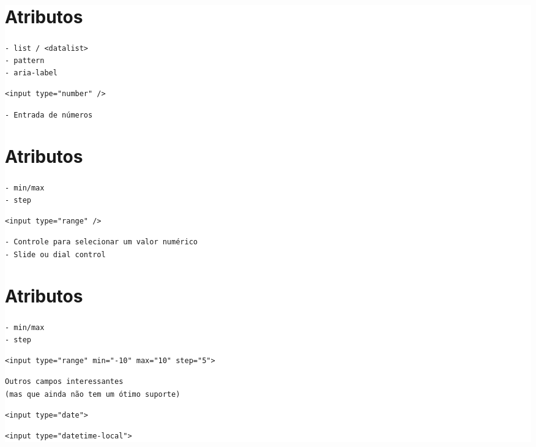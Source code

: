 # Atributos

    - list / <datalist>
    - pattern
    - aria-label


`<input type="number" />`

    - Entrada de números

# Atributos

    - min/max
    - step

`<input type="range" />`

    - Controle para selecionar um valor numérico
    - Slide ou dial control

# Atributos

    - min/max
    - step

`<input type="range" min="-10" max="10" step="5">`


    Outros campos interessantes
    (mas que ainda não tem um ótimo suporte)

`<input type="date">`

`<input type="datetime-local">`
